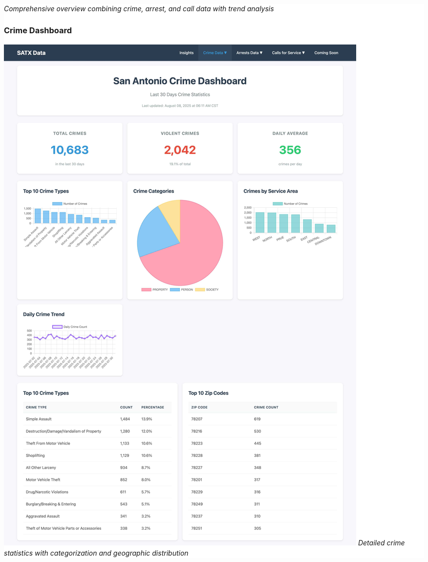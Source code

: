 *Comprehensive overview combining crime, arrest, and call data with trend analysis*

### Crime Dashboard
![Crime Dashboard](images/crime-dashboard.png)
*Detailed crime statistics with categorization and geographic distribution*
